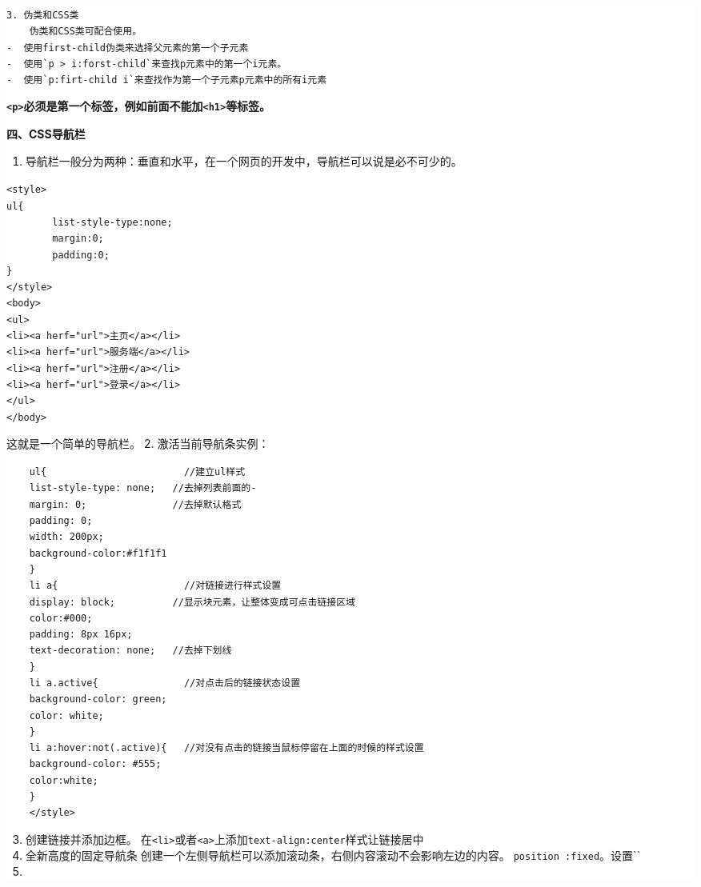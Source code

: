 	3. 伪类和CSS类
		伪类和CSS类可配合使用。
	-  使用first-child伪类来选择父元素的第一个子元素
	-  使用`p > i:forst-child`来查找p元素中的第一个i元素。
	-  使用`p:firt-child i`来查找作为第一个子元素p元素中的所有i元素
**`<p>`必须是第一个标签，例如前面不能加`<h1>`等标签。**

**四、CSS导航栏**
1. 导航栏一般分为两种：垂直和水平，在一个网页的开发中，导航栏可以说是必不可少的。
```
<style>
ul{
		list-style-type:none;
		margin:0;
		padding:0;
}
</style>
<body>
<ul>
<li><a herf="url">主页</a></li>
<li><a herf="url">服务端</a></li>
<li><a herf="url">注册</a></li>
<li><a herf="url">登录</a></li>
</ul> 
</body>
```
这就是一个简单的导航栏。
2. 激活当前导航条实例：

		ul{                        //建立ul样式
		list-style-type: none;   //去掉列表前面的-
		margin: 0;               //去掉默认格式
		padding: 0;
		width: 200px;
		background-color:#f1f1f1 
		}
		li a{                      //对链接进行样式设置
		display: block;          //显示块元素，让整体变成可点击链接区域
		color:#000;
		padding: 8px 16px;
		text-decoration: none;   //去掉下划线
		}
		li a.active{               //对点击后的链接状态设置
		background-color: green;
		color: white;
		}
		li a:hover:not(.active){   //对没有点击的链接当鼠标停留在上面的时候的样式设置
		background-color: #555;
		color:white; 
		}
		</style>

3. 创建链接并添加边框。
在`<li>`或者`<a>`上添加`text-align:center`样式让链接居中
4. 全新高度的固定导航条
创建一个左侧导航栏可以添加滚动条，右侧内容滚动不会影响左边的内容。
`position :fixed`。设置``
5. 

